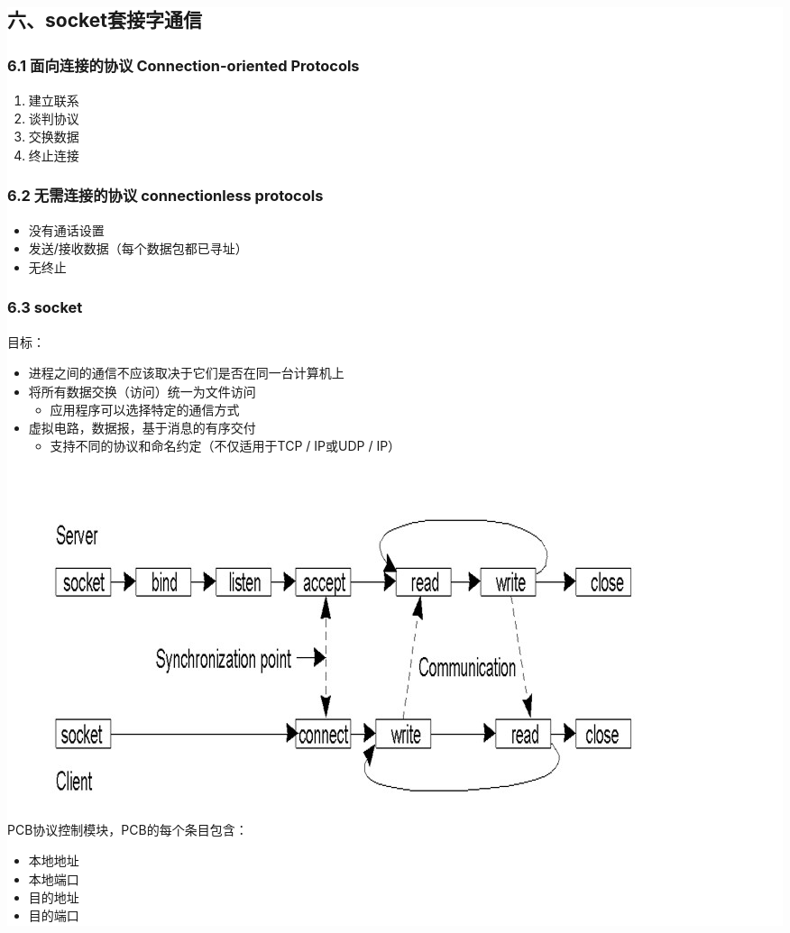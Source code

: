 ## 六、socket套接字通信

### 6.1 面向连接的协议 Connection-oriented Protocols

1. 建立联系
2. 谈判协议
3. 交换数据
4. 终止连接

### 6.2 无需连接的协议 connectionless protocols

- 没有通话设置
- 发送/接收数据（每个数据包都已寻址）
- 无终止

### 6.3 socket

目标：

- 进程之间的通信不应该取决于它们是否在同一台计算机上
- 将所有数据交换（访问）统一为文件访问
  - 应用程序可以选择特定的通信方式
- 虚拟电路，数据报，基于消息的有序交付
  - 支持不同的协议和命名约定（不仅适用于TCP / IP或UDP / IP）

![CS架构socket](socket.jpg)

PCB协议控制模块，PCB的每个条目包含：

- 本地地址
- 本地端口
- 目的地址
- 目的端口
